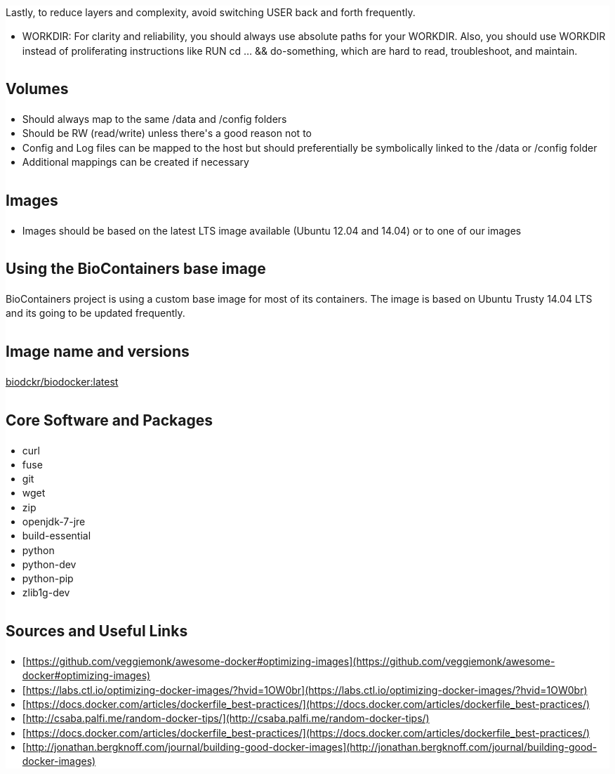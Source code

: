 Lastly, to reduce layers and complexity, avoid switching USER back and forth frequently.

- WORKDIR: For clarity and reliability, you should always use absolute paths for your WORKDIR. Also, you should use WORKDIR instead of proliferating instructions like RUN cd … && do-something, which are hard to read, troubleshoot, and maintain.

## Volumes

- Should always map to the same /data and /config folders
- Should be RW (read/write) unless there's a good reason not to
- Config and Log files can be mapped to the host but should preferentially be symbolically linked to the /data or /config folder
- Additional mappings can be created if necessary

## Images

- Images should be based on the latest LTS image available (Ubuntu 12.04 and 14.04) or to one of our images

## Using the BioContainers base image

BioContainers project is using a custom base image for most of its containers. The image is based on Ubuntu Trusty 14.04 LTS
and its going to be updated frequently.

## Image name and versions

[biodckr/biodocker:latest](https://github.com/Biocontainers/containers/blob/master/base/Dockerfile)

## Core Software and Packages
* curl
* fuse
* git
* wget
* zip
* openjdk-7-jre
* build-essential
* python
* python-dev
* python-pip
* zlib1g-dev

## Sources and Useful Links

- [https://github.com/veggiemonk/awesome-docker#optimizing-images](https://github.com/veggiemonk/awesome-docker#optimizing-images)
- [https://labs.ctl.io/optimizing-docker-images/?hvid=1OW0br](https://labs.ctl.io/optimizing-docker-images/?hvid=1OW0br)
- [https://docs.docker.com/articles/dockerfile_best-practices/](https://docs.docker.com/articles/dockerfile_best-practices/)
- [http://csaba.palfi.me/random-docker-tips/](http://csaba.palfi.me/random-docker-tips/)
- [https://docs.docker.com/articles/dockerfile_best-practices/](https://docs.docker.com/articles/dockerfile_best-practices/)
- [http://jonathan.bergknoff.com/journal/building-good-docker-images](http://jonathan.bergknoff.com/journal/building-good-docker-images)

